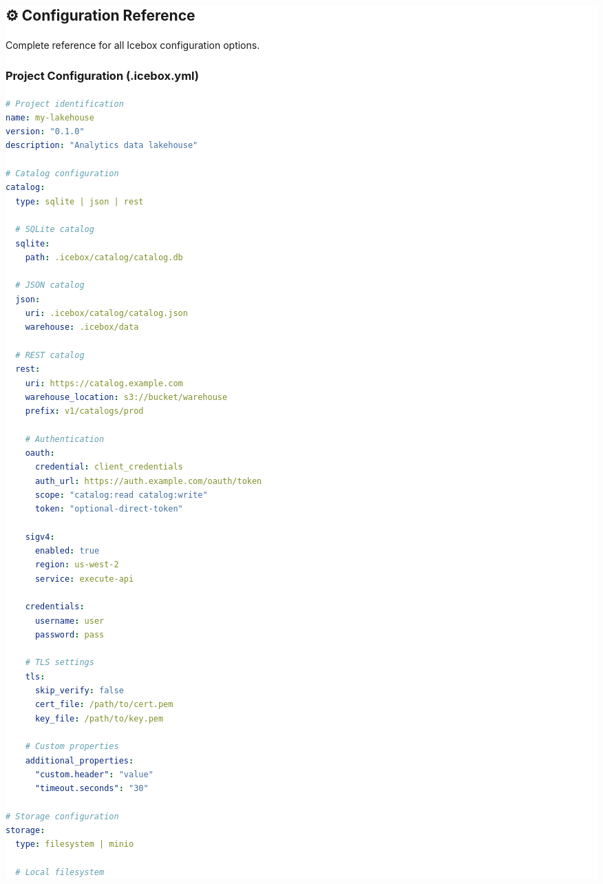 
## ⚙️ Configuration Reference

Complete reference for all Icebox configuration options.

### Project Configuration (.icebox.yml)

```yaml
# Project identification
name: my-lakehouse
version: "0.1.0"
description: "Analytics data lakehouse"

# Catalog configuration
catalog:
  type: sqlite | json | rest
  
  # SQLite catalog
  sqlite:
    path: .icebox/catalog/catalog.db
    
  # JSON catalog
  json:
    uri: .icebox/catalog/catalog.json
    warehouse: .icebox/data
    
  # REST catalog
  rest:
    uri: https://catalog.example.com
    warehouse_location: s3://bucket/warehouse
    prefix: v1/catalogs/prod
    
    # Authentication
    oauth:
      credential: client_credentials
      auth_url: https://auth.example.com/oauth/token
      scope: "catalog:read catalog:write"
      token: "optional-direct-token"
    
    sigv4:
      enabled: true
      region: us-west-2
      service: execute-api
      
    credentials:
      username: user
      password: pass
      
    # TLS settings
    tls:
      skip_verify: false
      cert_file: /path/to/cert.pem
      key_file: /path/to/key.pem
      
    # Custom properties
    additional_properties:
      "custom.header": "value"
      "timeout.seconds": "30"

# Storage configuration
storage:
  type: filesystem | minio
  
  # Local filesystem
```